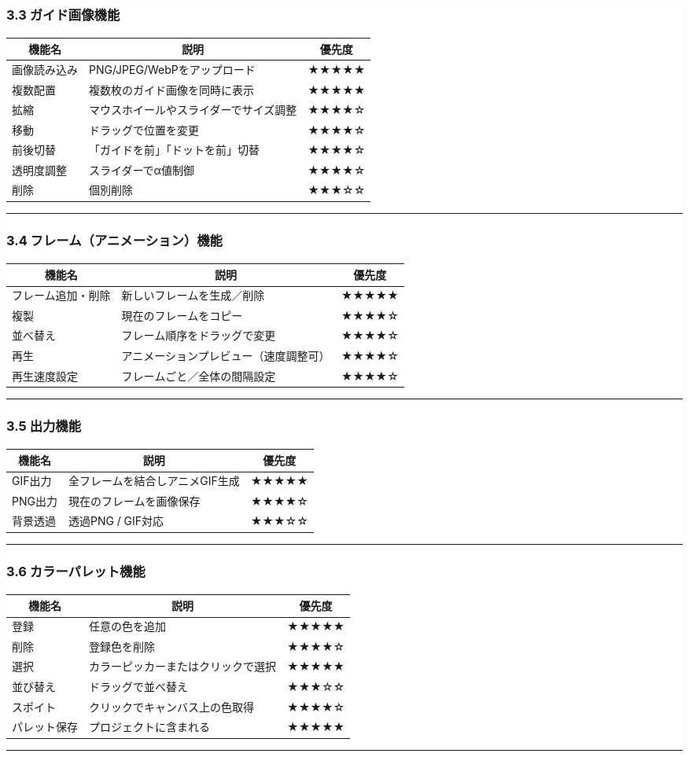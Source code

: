 
### 3.3 ガイド画像機能

| 機能名    | 説明                   | 優先度   |
| ------ | -------------------- | ----- |
| 画像読み込み | PNG/JPEG/WebPをアップロード | ★★★★★ |
| 複数配置   | 複数枚のガイド画像を同時に表示      | ★★★★★ |
| 拡縮     | マウスホイールやスライダーでサイズ調整  | ★★★★☆ |
| 移動     | ドラッグで位置を変更           | ★★★★☆ |
| 前後切替   | 「ガイドを前」「ドットを前」切替     | ★★★★☆ |
| 透明度調整  | スライダーでα値制御           | ★★★★☆ |
| 削除     | 個別削除                 | ★★★☆☆ |

---

### 3.4 フレーム（アニメーション）機能

| 機能名       | 説明                  | 優先度   |
| --------- | ------------------- | ----- |
| フレーム追加・削除 | 新しいフレームを生成／削除       | ★★★★★ |
| 複製        | 現在のフレームをコピー         | ★★★★☆ |
| 並べ替え      | フレーム順序をドラッグで変更      | ★★★★☆ |
| 再生        | アニメーションプレビュー（速度調整可） | ★★★★☆ |
| 再生速度設定    | フレームごと／全体の間隔設定      | ★★★★☆ |

---

### 3.5 出力機能

| 機能名   | 説明                | 優先度   |
| ----- | ----------------- | ----- |
| GIF出力 | 全フレームを結合しアニメGIF生成 | ★★★★★ |
| PNG出力 | 現在のフレームを画像保存      | ★★★★☆ |
| 背景透過  | 透過PNG / GIF対応     | ★★★☆☆ |

---

### 3.6 カラーパレット機能

| 機能名    | 説明                | 優先度   |
| ------ | ----------------- | ----- |
| 登録     | 任意の色を追加           | ★★★★★ |
| 削除     | 登録色を削除            | ★★★★☆ |
| 選択     | カラーピッカーまたはクリックで選択 | ★★★★★ |
| 並び替え   | ドラッグで並べ替え         | ★★★☆☆ |
| スポイト   | クリックでキャンバス上の色取得   | ★★★★☆ |
| パレット保存 | プロジェクトに含まれる       | ★★★★★ |

---